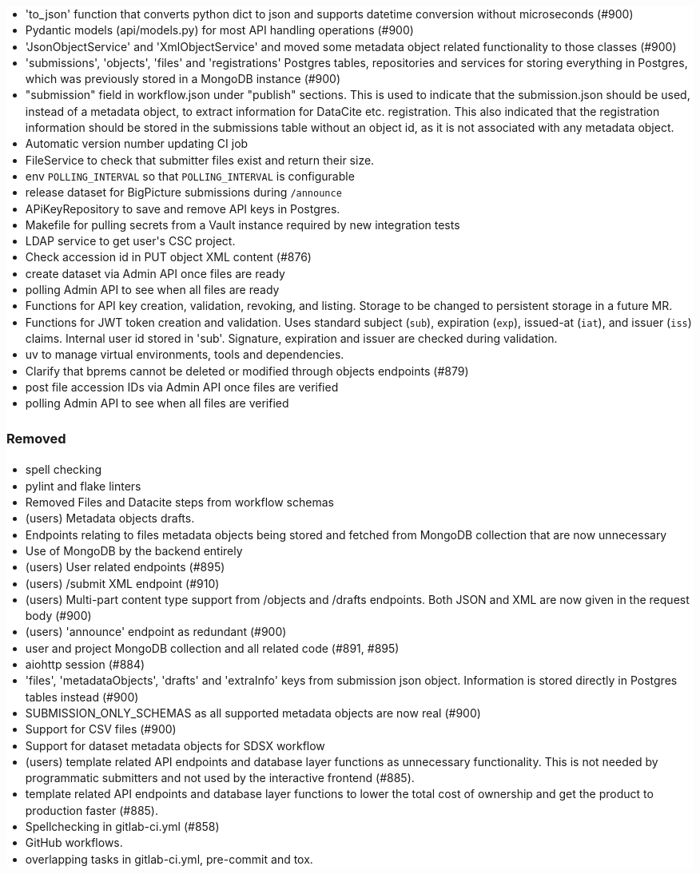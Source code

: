 - 'to_json' function that converts python dict to json and supports datetime conversion without microseconds (#900)
- Pydantic models (api/models.py) for most API handling operations (#900)
- 'JsonObjectService' and 'XmlObjectService' and moved some metadata object related functionality to those classes (#900)
- 'submissions', 'objects', 'files' and 'registrations' Postgres tables, repositories and services for storing everything in Postgres, which was previously stored in a MongoDB instance (#900)
- "submission" field in workflow.json under "publish" sections. This is used to indicate that the submission.json should be used, instead of a metadata object, to extract information for DataCite etc. registration. This also indicated that the registration information should be stored in the submissions table without an object id, as it is not associated with any metadata object.
- Automatic version number updating CI job
- FileService to check that submitter files exist and return their size.
- env `POLLING_INTERVAL` so that `POLLING_INTERVAL` is configurable
- release dataset for BigPicture submissions during `/announce`
- APiKeyRepository to save and remove API keys in Postgres.
- Makefile for pulling secrets from a Vault instance required by new integration tests
- LDAP service to get user's CSC project.
- Check accession id in PUT object XML content (#876)
- create dataset via Admin API once files are ready
- polling Admin API to see when all files are ready
- Functions for API key creation, validation, revoking, and listing. Storage to be changed to persistent storage in a future MR.
- Functions for JWT token creation and validation. Uses standard subject (`sub`), expiration (`exp`), issued-at (`iat`), and issuer (`iss`) claims. Internal user id stored in 'sub'. Signature, expiration and issuer are checked during validation.
- uv to manage virtual environments, tools and dependencies.
- Clarify that bprems cannot be deleted or modified through objects endpoints (#879)
- post file accession IDs via Admin API once files are verified
- polling Admin API to see when all files are verified

### Removed

- spell checking
- pylint and flake linters
- Removed Files and Datacite steps from workflow schemas
- (users) Metadata objects drafts.
- Endpoints relating to files metadata objects being stored and fetched from MongoDB collection that are now unnecessary
- Use of MongoDB by the backend entirely
- (users) User related endpoints (#895)
- (users) /submit XML endpoint (#910)
- (users) Multi-part content type support from /objects and /drafts endpoints. Both JSON and XML are now given in the request body (#900)
- (users) 'announce' endpoint as redundant (#900)
- user and project MongoDB collection and all related code (#891, #895)
- aiohttp session (#884)
- 'files', 'metadataObjects', 'drafts' and 'extraInfo' keys from submission json object. Information is stored directly in Postgres tables instead (#900)
- SUBMISSION_ONLY_SCHEMAS as all supported metadata objects are now real (#900)
- Support for CSV files (#900)
- Support for dataset metadata objects for SDSX workflow
- (users) template related API endpoints and database layer functions as unnecessary functionality. This is not needed by programmatic submitters and not used by the interactive frontend (#885).
- template related API endpoints and database layer functions to lower the total cost of ownership and get the product to production faster (#885).
- Spellchecking in gitlab-ci.yml (#858)
- GitHub workflows.
- overlapping tasks in gitlab-ci.yml, pre-commit and tox.
